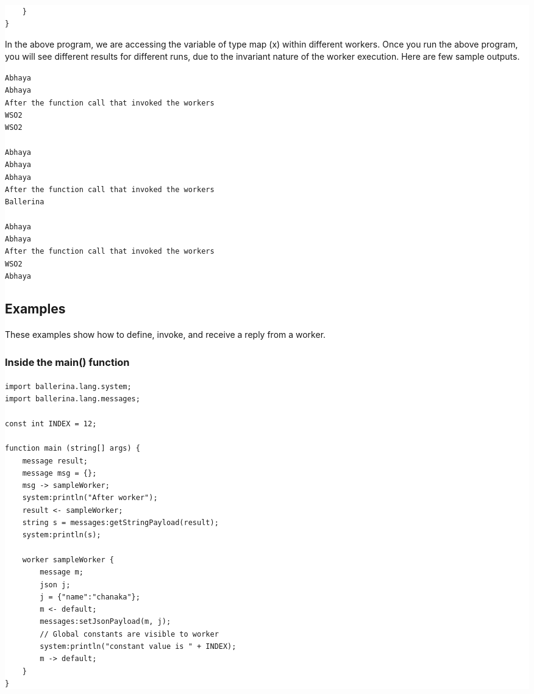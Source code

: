 ```
    }
}

```

In the above program, we are accessing the variable of type map (x) within different workers. Once you run the above program, you will see different results for different runs, due to the invariant nature of the worker execution. Here are few sample outputs.

```
Abhaya
Abhaya
After the function call that invoked the workers
WSO2
WSO2

Abhaya
Abhaya
Abhaya
After the function call that invoked the workers
Ballerina

Abhaya
Abhaya
After the function call that invoked the workers
WSO2
Abhaya
```

## Examples

These examples show how to define, invoke, and receive a reply from a worker. 

### Inside the main() function

```
import ballerina.lang.system;
import ballerina.lang.messages;

const int INDEX = 12;

function main (string[] args) {
    message result;
    message msg = {};
    msg -> sampleWorker;
    system:println("After worker");
    result <- sampleWorker;
    string s = messages:getStringPayload(result);
    system:println(s);
    
    worker sampleWorker {
        message m;
        json j;
        j = {"name":"chanaka"};
        m <- default;
        messages:setJsonPayload(m, j);
        // Global constants are visible to worker
        system:println("constant value is " + INDEX);
        m -> default;
    }
}
```
